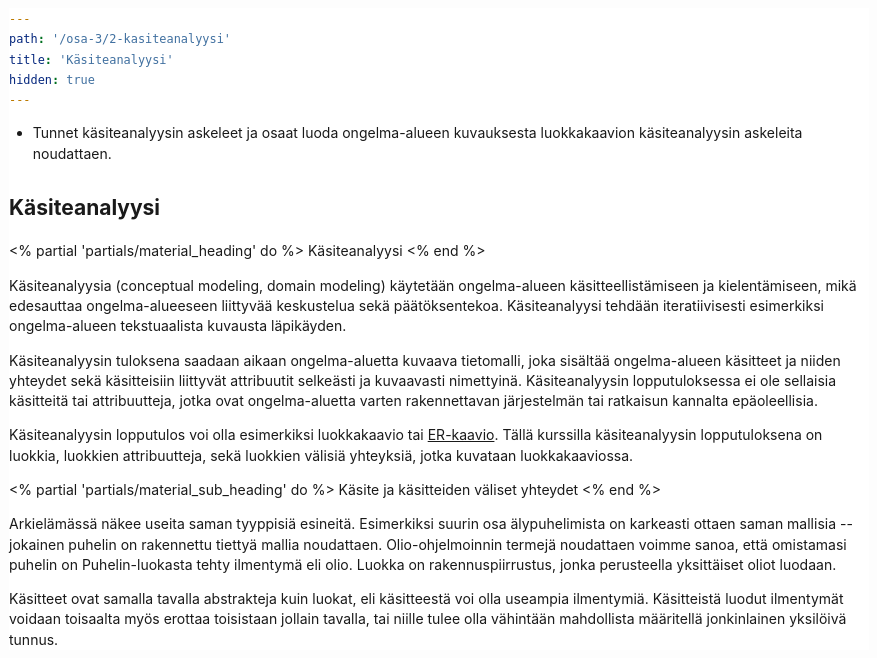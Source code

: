 ```yaml
---
path: '/osa-3/2-kasiteanalyysi'
title: 'Käsiteanalyysi'
hidden: true
---
```



<text-box variant='learningObjectives' name='Oppimistavoitteet'>

- Tunnet käsiteanalyysin askeleet ja osaat luoda ongelma-alueen kuvauksesta luokkakaavion käsiteanalyysin askeleita noudattaen.

</text-box>

## Käsiteanalyysi

<% partial 'partials/material_heading' do %>
  Käsiteanalyysi
<% end %>

<p>
  Käsiteanalyysia (conceptual modeling, domain modeling) käytetään ongelma-alueen käsitteellistämiseen ja kielentämiseen, mikä edesauttaa ongelma-alueeseen liittyvää keskustelua sekä päätöksentekoa. Käsiteanalyysi tehdään iteratiivisesti esimerkiksi ongelma-alueen tekstuaalista kuvausta läpikäyden.
</p>

<p>
  Käsiteanalyysin tuloksena saadaan aikaan ongelma-aluetta kuvaava tietomalli, joka sisältää ongelma-alueen käsitteet ja niiden yhteydet sekä käsitteisiin liittyvät attribuutit selkeästi ja kuvaavasti nimettyinä. Käsiteanalyysin lopputuloksessa ei ole sellaisia käsitteitä tai attribuutteja, jotka ovat ongelma-aluetta varten rakennettavan järjestelmän tai ratkaisun kannalta epäoleellisia.
</p>

<p>
  Käsiteanalyysin lopputulos voi olla esimerkiksi luokkakaavio tai <a href="https://fi.wikipedia.org/wiki/ER-kaavio" target="_blank" norel>ER-kaavio</a>. Tällä kurssilla käsiteanalyysin lopputuloksena on luokkia, luokkien attribuutteja, sekä luokkien välisiä yhteyksiä, jotka kuvataan luokkakaaviossa.
</p>

<% partial 'partials/material_sub_heading' do %>
  Käsite ja käsitteiden väliset yhteydet
<% end %>

<p>
  Arkielämässä näkee useita saman tyyppisiä esineitä. Esimerkiksi suurin osa älypuhelimista on karkeasti ottaen saman mallisia -- jokainen puhelin on rakennettu tiettyä mallia noudattaen. Olio-ohjelmoinnin termejä noudattaen voimme sanoa, että omistamasi puhelin on Puhelin-luokasta tehty ilmentymä eli olio. Luokka on rakennuspiirrustus, jonka perusteella yksittäiset oliot luodaan.
</p>

<p>
  Käsitteet ovat samalla tavalla abstrakteja kuin luokat, eli käsitteestä voi olla useampia ilmentymiä. Käsitteistä luodut ilmentymät voidaan toisaalta myös erottaa toisistaan jollain tavalla, tai niille tulee olla vähintään mahdollista määritellä jonkinlainen yksilöivä tunnus.
</p>
